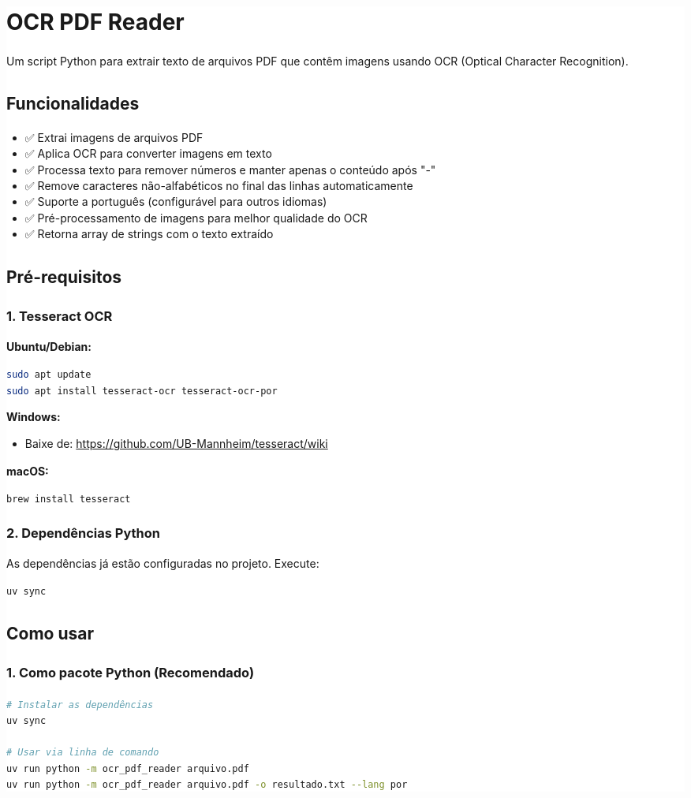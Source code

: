 # OCR PDF Reader

Um script Python para extrair texto de arquivos PDF que contêm imagens usando OCR (Optical Character Recognition).

## Funcionalidades

- ✅ Extrai imagens de arquivos PDF
- ✅ Aplica OCR para converter imagens em texto
- ✅ Processa texto para remover números e manter apenas o conteúdo após "-"
- ✅ Remove caracteres não-alfabéticos no final das linhas automaticamente
- ✅ Suporte a português (configurável para outros idiomas)
- ✅ Pré-processamento de imagens para melhor qualidade do OCR
- ✅ Retorna array de strings com o texto extraído

## Pré-requisitos

### 1. Tesseract OCR

**Ubuntu/Debian:**
```bash
sudo apt update
sudo apt install tesseract-ocr tesseract-ocr-por
```

**Windows:**
- Baixe de: https://github.com/UB-Mannheim/tesseract/wiki

**macOS:**
```bash
brew install tesseract
```

### 2. Dependências Python

As dependências já estão configuradas no projeto. Execute:

```bash
uv sync
```

## Como usar

### 1. Como pacote Python (Recomendado)

```bash
# Instalar as dependências
uv sync

# Usar via linha de comando
uv run python -m ocr_pdf_reader arquivo.pdf
uv run python -m ocr_pdf_reader arquivo.pdf -o resultado.txt --lang por
```
